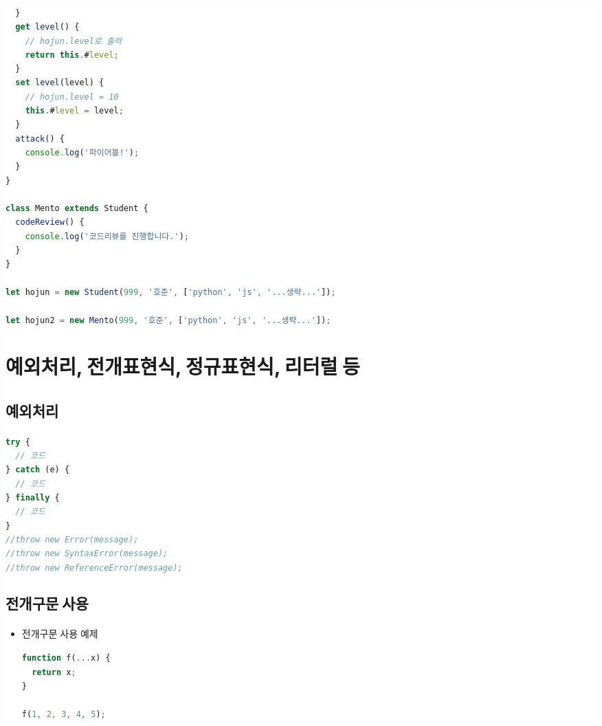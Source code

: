 ```js
  }
  get level() {
    // hojun.level로 출력
    return this.#level;
  }
  set level(level) {
    // hojun.level = 10
    this.#level = level;
  }
  attack() {
    console.log('파이어볼!');
  }
}

class Mento extends Student {
  codeReview() {
    console.log('코드리뷰를 진행합니다.');
  }
}

let hojun = new Student(999, '호준', ['python', 'js', '...생략...']);

let hojun2 = new Mento(999, '호준', ['python', 'js', '...생략...']);
```

# 예외처리, 전개표현식, 정규표현식, 리터럴 등

## 예외처리

```js
try {
  // 코드
} catch (e) {
  // 코드
} finally {
  // 코드
}
//throw new Error(message);
//throw new SyntaxError(message);
//throw new ReferenceError(message);
```

## 전개구문 사용

- 전개구문 사용 예제

  ```js
  function f(...x) {
    return x;
  }

  f(1, 2, 3, 4, 5);
  ```
